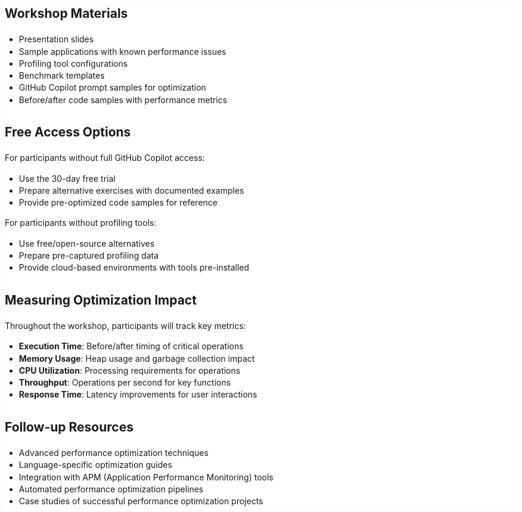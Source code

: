 ## Workshop Materials

- Presentation slides
- Sample applications with known performance issues
- Profiling tool configurations
- Benchmark templates
- GitHub Copilot prompt samples for optimization
- Before/after code samples with performance metrics

## Free Access Options

For participants without full GitHub Copilot access:
- Use the 30-day free trial
- Prepare alternative exercises with documented examples
- Provide pre-optimized code samples for reference

For participants without profiling tools:
- Use free/open-source alternatives
- Prepare pre-captured profiling data
- Provide cloud-based environments with tools pre-installed

## Measuring Optimization Impact

Throughout the workshop, participants will track key metrics:

- **Execution Time**: Before/after timing of critical operations
- **Memory Usage**: Heap usage and garbage collection impact
- **CPU Utilization**: Processing requirements for operations
- **Throughput**: Operations per second for key functions
- **Response Time**: Latency improvements for user interactions

## Follow-up Resources

- Advanced performance optimization techniques
- Language-specific optimization guides
- Integration with APM (Application Performance Monitoring) tools
- Automated performance optimization pipelines
- Case studies of successful performance optimization projects 